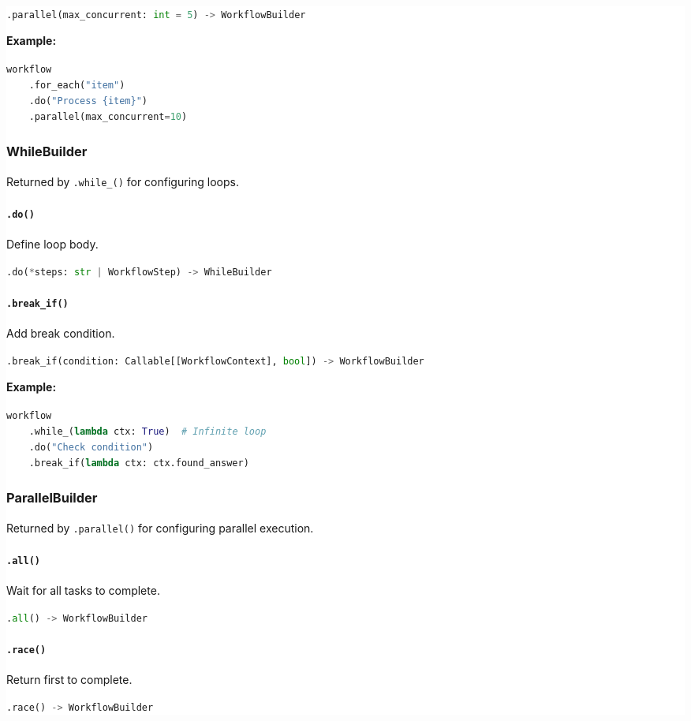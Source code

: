 ```python
.parallel(max_concurrent: int = 5) -> WorkflowBuilder
```

**Example:**

```python
workflow
    .for_each("item")
    .do("Process {item}")
    .parallel(max_concurrent=10)
```

### WhileBuilder

Returned by `.while_()` for configuring loops.

#### `.do()`

Define loop body.

```python
.do(*steps: str | WorkflowStep) -> WhileBuilder
```

#### `.break_if()`

Add break condition.

```python
.break_if(condition: Callable[[WorkflowContext], bool]) -> WorkflowBuilder
```

**Example:**

```python
workflow
    .while_(lambda ctx: True)  # Infinite loop
    .do("Check condition")
    .break_if(lambda ctx: ctx.found_answer)
```

### ParallelBuilder

Returned by `.parallel()` for configuring parallel execution.

#### `.all()`

Wait for all tasks to complete.

```python
.all() -> WorkflowBuilder
```

#### `.race()`

Return first to complete.

```python
.race() -> WorkflowBuilder
```
